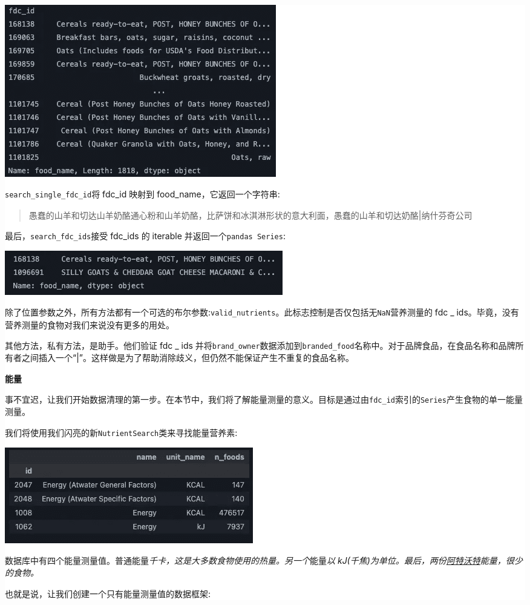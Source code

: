 ![](img/eb844b041fab9035e7c2696980c5ae25.png)

`search_single_fdc_id`将 fdc_id 映射到 food_name，它返回一个字符串:

> 愚蠢的山羊和切达山羊奶酪通心粉和山羊奶酪，比萨饼和冰淇淋形状的意大利面，愚蠢的山羊和切达奶酪|纳什芬奇公司

最后，`search_fdc_ids`接受 fdc_ids 的 iterable 并返回一个`pandas Series`:

![](img/3a27fbbf15188a8d8e30e7398a7344a8.png)

除了位置参数之外，所有方法都有一个可选的布尔参数:`valid_nutrients`。此标志控制是否仅包括无`NaN`营养测量的 fdc _ ids。毕竟，没有营养测量的食物对我们来说没有更多的用处。

其他方法，私有方法，是助手。他们验证 fdc _ ids 并将`brand_owner`数据添加到`branded_food`名称中。对于品牌食品，在食品名称和品牌所有者之间插入一个“|”。这样做是为了帮助消除歧义，但仍然不能保证产生不重复的食品名称。

**能量**

事不宜迟，让我们开始数据清理的第一步。在本节中，我们将了解能量测量的意义。目标是通过由`fdc_id`索引的`Series`产生食物的单一能量测量。

我们将使用我们闪亮的新`NutrientSearch`类来寻找能量营养素:

![](img/559ec63dd48b8f9f8e897cad0f656060.png)

数据库中有四个能量测量值。普通能量*千卡，这是大多数食物使用的热量。另一个*能量*以 kJ(千焦)为单位。最后，两份[阿特沃特](https://en.wikipedia.org/wiki/Atwater_system)能量，很少的食物。*

也就是说，让我们创建一个只有能量测量值的数据框架:
